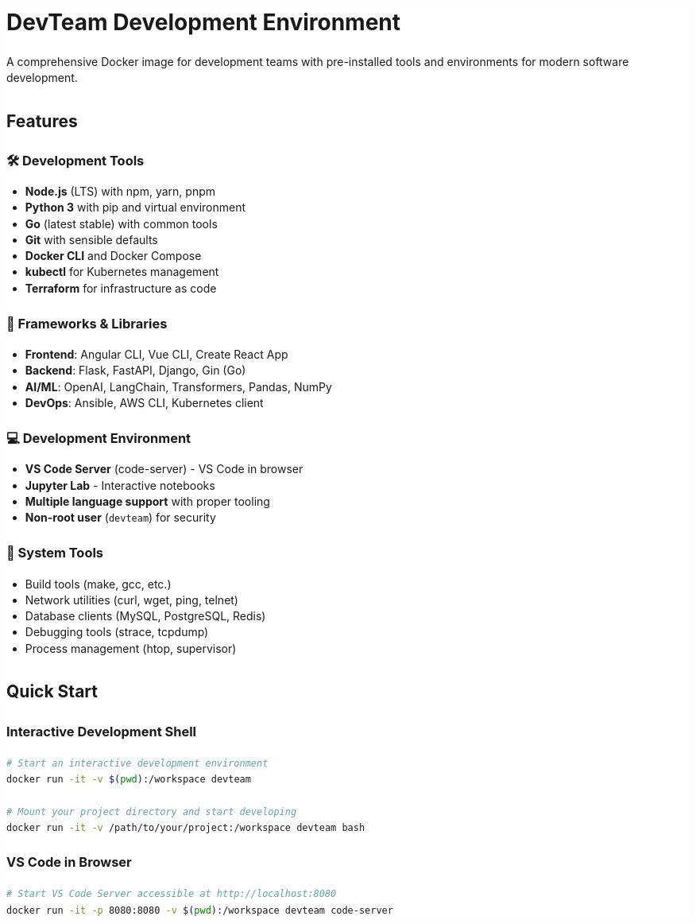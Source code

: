 # DevTeam Development Environment

A comprehensive Docker image for development teams with pre-installed tools and environments for modern software development.

## Features

### 🛠️ Development Tools
- **Node.js** (LTS) with npm, yarn, pnpm
- **Python 3** with pip and virtual environment
- **Go** (latest stable) with common tools
- **Git** with sensible defaults
- **Docker CLI** and Docker Compose
- **kubectl** for Kubernetes management
- **Terraform** for infrastructure as code

### 🚀 Frameworks & Libraries
- **Frontend**: Angular CLI, Vue CLI, Create React App
- **Backend**: Flask, FastAPI, Django, Gin (Go)
- **AI/ML**: OpenAI, LangChain, Transformers, Pandas, NumPy
- **DevOps**: Ansible, AWS CLI, Kubernetes client

### 💻 Development Environment
- **VS Code Server** (code-server) - VS Code in browser
- **Jupyter Lab** - Interactive notebooks
- **Multiple language support** with proper tooling
- **Non-root user** (`devteam`) for security

### 🔧 System Tools
- Build tools (make, gcc, etc.)
- Network utilities (curl, wget, ping, telnet)
- Database clients (MySQL, PostgreSQL, Redis)
- Debugging tools (strace, tcpdump)
- Process management (htop, supervisor)

## Quick Start

### Interactive Development Shell
```bash
# Start an interactive development environment
docker run -it -v $(pwd):/workspace devteam

# Mount your project directory and start developing
docker run -it -v /path/to/your/project:/workspace devteam bash
```

### VS Code in Browser
```bash
# Start VS Code Server accessible at http://localhost:8080
docker run -it -p 8080:8080 -v $(pwd):/workspace devteam code-server
```
